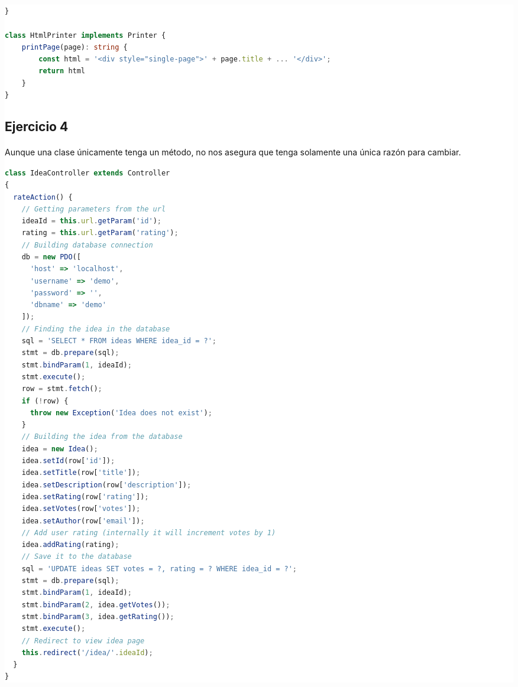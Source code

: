 ```typescript
}
 
class HtmlPrinter implements Printer {
    printPage(page): string {
        const html = '<div style="single-page">' + page.title + ... '</div>';
        return html
    }
}
```

## Ejercicio 4

Aunque una clase únicamente tenga un método, no nos asegura que tenga solamente una única razón para cambiar.

```typescript
class IdeaController extends Controller
{
  rateAction() {
    // Getting parameters from the url
    ideaId = this.url.getParam('id');
    rating = this.url.getParam('rating');
    // Building database connection
    db = new PDO([
      'host' => 'localhost',
      'username' => 'demo',
      'password' => '',
      'dbname' => 'demo'
    ]);
    // Finding the idea in the database
    sql = 'SELECT * FROM ideas WHERE idea_id = ?';
    stmt = db.prepare(sql);
    stmt.bindParam(1, ideaId);
    stmt.execute();
    row = stmt.fetch();
    if (!row) {
      throw new Exception('Idea does not exist');
    }
    // Building the idea from the database
    idea = new Idea();
    idea.setId(row['id']);
    idea.setTitle(row['title']);
    idea.setDescription(row['description']);
    idea.setRating(row['rating']);
    idea.setVotes(row['votes']);
    idea.setAuthor(row['email']);
    // Add user rating (internally it will increment votes by 1)
    idea.addRating(rating);
    // Save it to the database
    sql = 'UPDATE ideas SET votes = ?, rating = ? WHERE idea_id = ?';
    stmt = db.prepare(sql);
    stmt.bindParam(1, ideaId);
    stmt.bindParam(2, idea.getVotes());
    stmt.bindParam(3, idea.getRating());
    stmt.execute();
    // Redirect to view idea page
    this.redirect('/idea/'.ideaId);
  }
}
```
